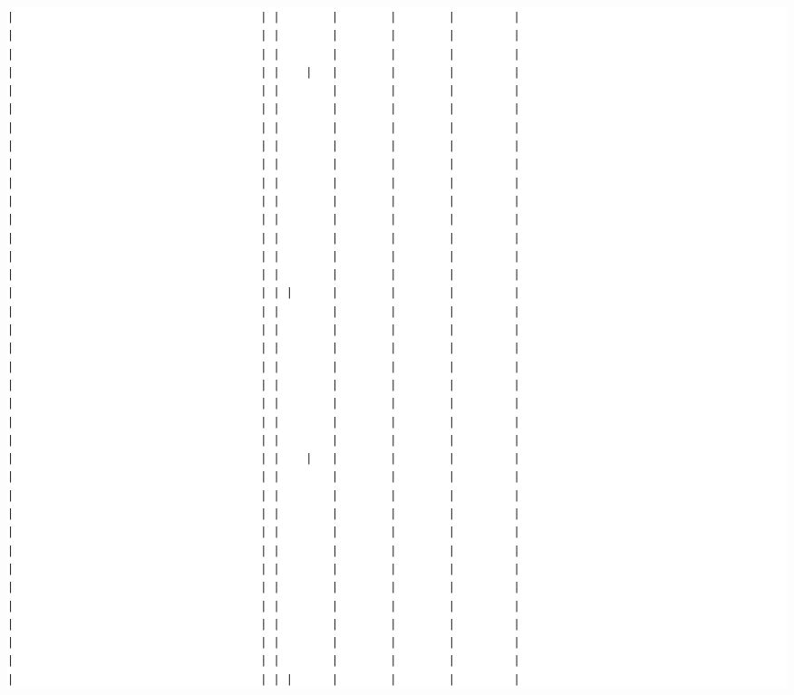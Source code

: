     |                                      | |        |        |        |         |
    |                                      | |        |        |        |         |
    |                                      | |        |        |        |         |
    |                                      | |    |   |        |        |         |
    |                                      | |        |        |        |         |
    |                                      | |        |        |        |         |
    |                                      | |        |        |        |         |
    |                                      | |        |        |        |         |
    |                                      | |        |        |        |         |
    |                                      | |        |        |        |         |
    |                                      | |        |        |        |         |
    |                                      | |        |        |        |         |
    |                                      | |        |        |        |         |
    |                                      | |        |        |        |         |
    |                                      | |        |        |        |         |
    |                                      | | |      |        |        |         |
    |                                      | |        |        |        |         |
    |                                      | |        |        |        |         |
    |                                      | |        |        |        |         |
    |                                      | |        |        |        |         |
    |                                      | |        |        |        |         |
    |                                      | |        |        |        |         |
    |                                      | |        |        |        |         |
    |                                      | |        |        |        |         |
    |                                      | |    |   |        |        |         |
    |                                      | |        |        |        |         |
    |                                      | |        |        |        |         |
    |                                      | |        |        |        |         |
    |                                      | |        |        |        |         |
    |                                      | |        |        |        |         |
    |                                      | |        |        |        |         |
    |                                      | |        |        |        |         |
    |                                      | |        |        |        |         |
    |                                      | |        |        |        |         |
    |                                      | |        |        |        |         |
    |                                      | |        |        |        |         |
    |                                      | | |      |        |        |         |